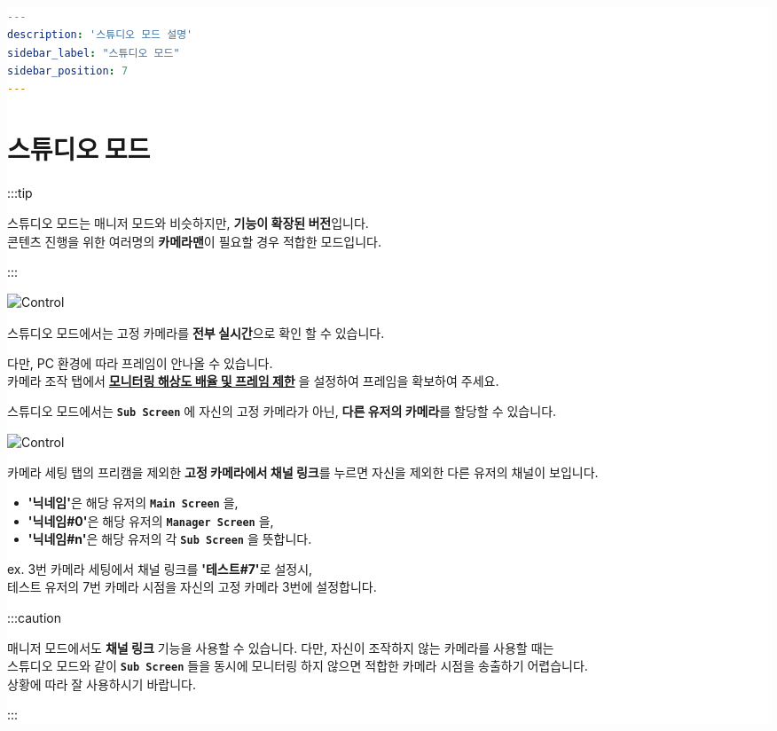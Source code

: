 ```yaml
---
description: '스튜디오 모드 설명'
sidebar_label: "스튜디오 모드"
sidebar_position: 7
---
```


# 스튜디오 모드

:::tip

스튜디오 모드는 매니저 모드와 비슷하지만, <span class="highlight_text">**기능이 확장된 버전**</span>입니다. <br/>
콘텐츠 진행을 위한 여러명의 <span class="highlight_text">**카메라맨**</span>이 필요할 경우 적합한 모드입니다.

:::

<img src="/VIRDY-Docs/img/Page_Control/Control_13.png" alt="Control" width="90%;"/> <br/>

스튜디오 모드에서는 고정 카메라를 <span class="highlight_text">**전부 실시간**</span>으로 확인 할 수 있습니다. <br/>

다만, PC 환경에 따라 프레임이 안나올 수 있습니다. <br/>
카메라 조작 탭에서 [<span class="custom-link">**모니터링 해상도 배율 및 프레임 제한**</span>](../virdy-docs-control/cam-control#모니터링-해상도-배율-및-프레임-제한)
을 설정하여 프레임을 확보하여 주세요.

스튜디오 모드에서는 **```Sub Screen```** 에 자신의 고정 카메라가 아닌, <span class="highlight_text">**다른 유저의 카메라**</span>를 할당할 수 있습니다.

<img src="/VIRDY-Docs/img/Page_Control/Control_14.png" alt="Control" width="50%;"/> <br/>

카메라 세팅 탭의 프리캠을 제외한 <span class="highlight_text">**고정 카메라에서 채널 링크**</span>를 누르면 자신을 제외한 다른 유저의 채널이 보입니다.
- <span class="highlight_text">**'닉네임'**</span>은 해당 유저의 **```Main Screen```** 을,
- <span class="highlight_text">**'닉네임#0'**</span>은 해당 유저의 **```Manager Screen```** 을,
- <span class="highlight_text">**'닉네임#n'**</span>은 해당 유저의 각 **```Sub Screen```** 을 뜻합니다.

ex. 3번 카메라 세팅에서 채널 링크를 <span class="highlight_text">**'테스트#7'**</span>로 설정시, <br/>
테스트 유저의 7번 카메라 시점을 자신의 고정 카메라 3번에 설정합니다.

:::caution

매니저 모드에서도 <span class="highlight_text">**채널 링크**</span> 기능을 사용할 수 있습니다.
다만, 자신이 조작하지 않는 카메라를 사용할 때는 <br/> 스튜디오 모드와 같이 **```Sub Screen```** 들을 동시에 모니터링 하지 않으면 적합한 카메라 시점을 송출하기 어렵습니다. <br/>
상황에 따라 잘 사용하시기 바랍니다.

:::